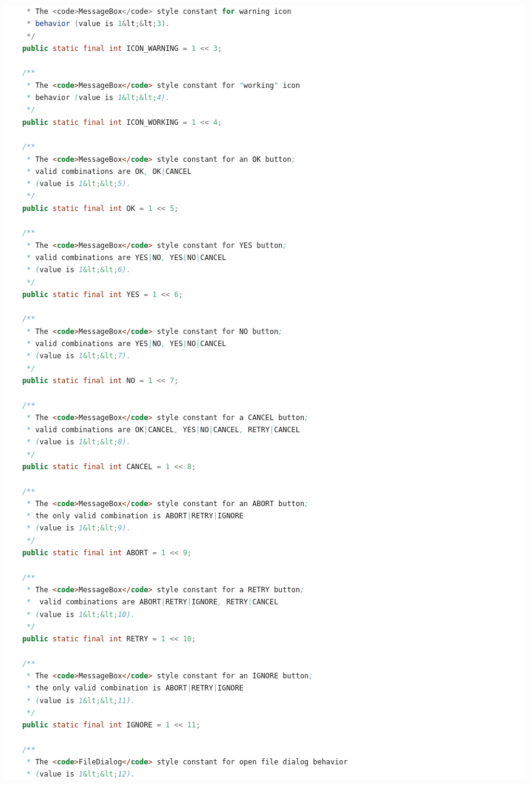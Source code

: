 ```java
	 * The <code>MessageBox</code> style constant for warning icon
	 * behavior (value is 1&lt;&lt;3).
	 */
	public static final int ICON_WARNING = 1 << 3;

	/**
	 * The <code>MessageBox</code> style constant for "working" icon
	 * behavior (value is 1&lt;&lt;4).
	 */
	public static final int ICON_WORKING = 1 << 4;

	/**
	 * The <code>MessageBox</code> style constant for an OK button;
	 * valid combinations are OK, OK|CANCEL
	 * (value is 1&lt;&lt;5).
	 */
	public static final int OK = 1 << 5;

	/**
	 * The <code>MessageBox</code> style constant for YES button;
	 * valid combinations are YES|NO, YES|NO|CANCEL
	 * (value is 1&lt;&lt;6).
	 */
	public static final int YES = 1 << 6;

	/**
	 * The <code>MessageBox</code> style constant for NO button;
	 * valid combinations are YES|NO, YES|NO|CANCEL
	 * (value is 1&lt;&lt;7).
	 */
	public static final int NO = 1 << 7;

	/**
	 * The <code>MessageBox</code> style constant for a CANCEL button;
	 * valid combinations are OK|CANCEL, YES|NO|CANCEL, RETRY|CANCEL
	 * (value is 1&lt;&lt;8).
	 */
	public static final int CANCEL = 1 << 8;

	/**
	 * The <code>MessageBox</code> style constant for an ABORT button;
	 * the only valid combination is ABORT|RETRY|IGNORE
	 * (value is 1&lt;&lt;9).
	 */
	public static final int ABORT = 1 << 9;

	/**
	 * The <code>MessageBox</code> style constant for a RETRY button;
	 *  valid combinations are ABORT|RETRY|IGNORE, RETRY|CANCEL
	 * (value is 1&lt;&lt;10).
	 */
	public static final int RETRY = 1 << 10;

	/**
	 * The <code>MessageBox</code> style constant for an IGNORE button;
	 * the only valid combination is ABORT|RETRY|IGNORE
	 * (value is 1&lt;&lt;11).
	 */
	public static final int	IGNORE = 1 << 11;

	/**
	 * The <code>FileDialog</code> style constant for open file dialog behavior
	 * (value is 1&lt;&lt;12).
```